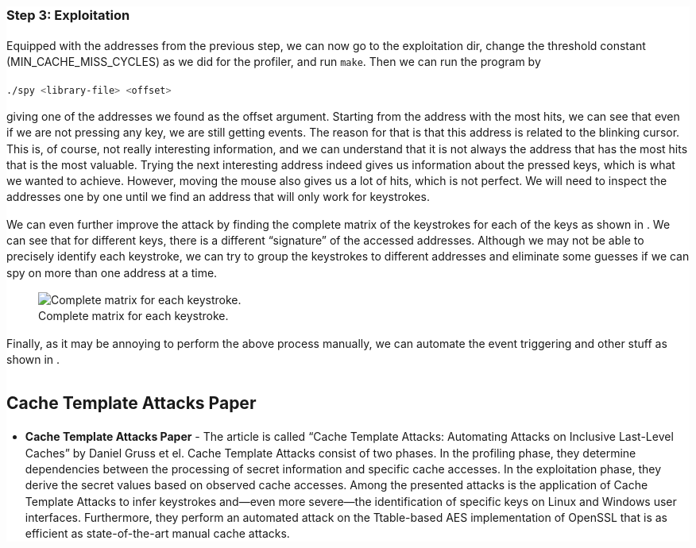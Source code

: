 ### Step 3: Exploitation

Equipped with the addresses from the previous step, we can now go to the
exploitation dir, change the threshold constant (MIN_CACHE_MISS_CYCLES)
as we did for the profiler, and run `make`. Then we can run the program
by

``` bash
./spy <library-file> <offset>
```

giving one of the addresses we found as the offset argument. Starting
from the address with the most hits, we can see that even if we are not
pressing any key, we are still getting events. The reason for that is
that this address is related to the blinking cursor. This is, of course,
not really interesting information, and we can understand that it is not
always the address that has the most hits that is the most valuable.
Trying the next interesting address indeed gives us information about
the pressed keys, which is what we wanted to achieve. However, moving
the mouse also gives us a lot of hits, which is not perfect. We will
need to inspect the addresses one by one until we find an address that
will only work for keystrokes.

We can even further improve the attack by finding the complete matrix of
the keystrokes for each of the keys as shown in . We can see that for
different keys, there is a different “signature” of the accessed
addresses. Although we may not be able to precisely identify each
keystroke, we can try to group the keystrokes to different addresses and
eliminate some guesses if we can spy on more than one address at a time.

<figure>
<img src="images/chapter_6/cache-keymap-matrix.png"
id="fig:cache-keymap-matrix" style="width:80.0%"
alt="Complete matrix for each keystroke." />
<figcaption aria-hidden="true">Complete matrix for each
keystroke.</figcaption>
</figure>

Finally, as it may be annoying to perform the above process manually, we
can automate the event triggering and other stuff as shown in .

## Cache Template Attacks Paper

-   **Cache Template Attacks Paper** - The article is called “Cache
    Template Attacks: Automating Attacks on Inclusive Last-Level Caches”
    by Daniel Gruss et el. Cache Template Attacks consist of two phases.
    In the profiling phase, they determine dependencies between the
    processing of secret information and specific cache accesses. In the
    exploitation phase, they derive the secret values based on observed
    cache accesses. Among the presented attacks is the application of
    Cache Template Attacks to infer keystrokes and—even more severe—the
    identification of specific keys on Linux and Windows user
    interfaces. Furthermore, they perform an automated attack on the
    Ttable-based AES implementation of OpenSSL that is as efficient as
    state-of-the-art manual cache attacks.

